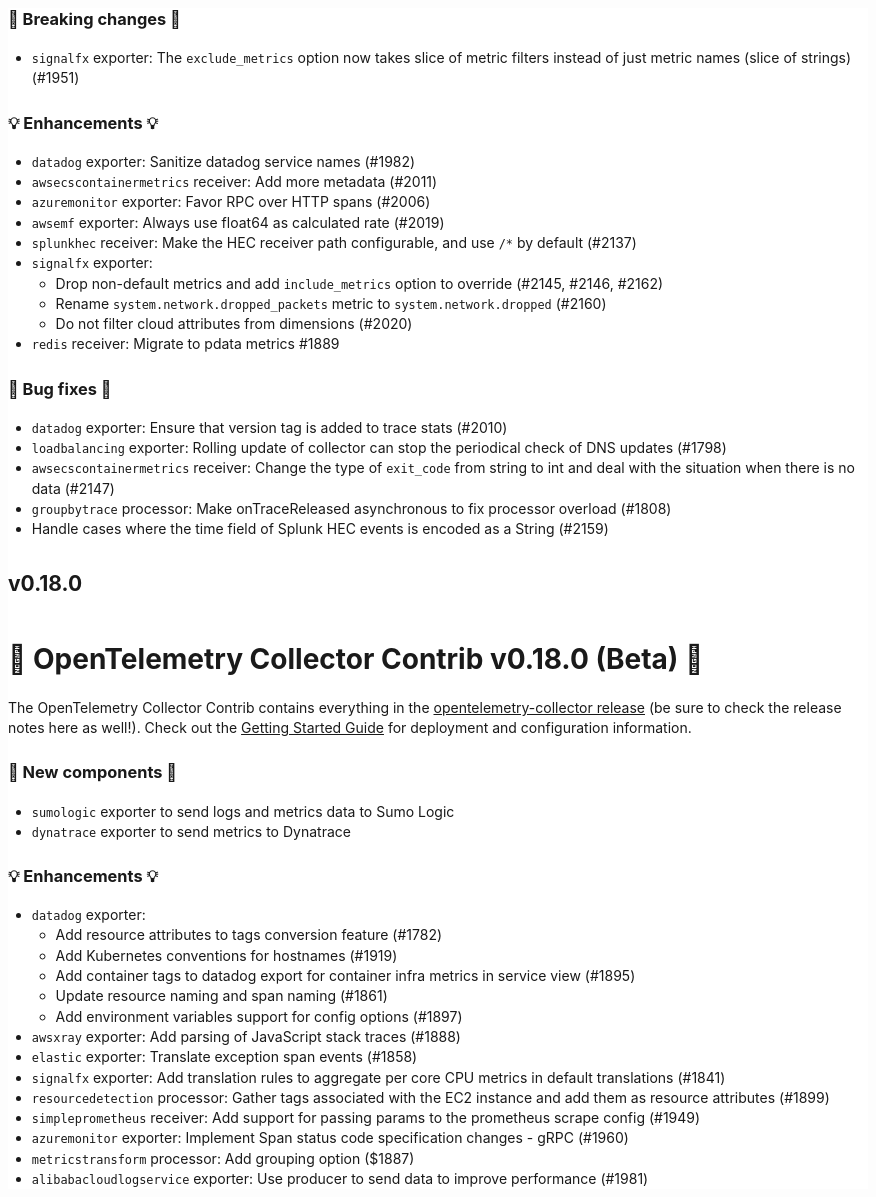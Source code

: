 ### 🛑 Breaking changes 🛑

- `signalfx` exporter: The `exclude_metrics` option now takes slice of metric filters instead of just metric names (slice of strings) (#1951)

### 💡 Enhancements 💡

- `datadog` exporter: Sanitize datadog service names (#1982)
- `awsecscontainermetrics` receiver: Add more metadata (#2011)
- `azuremonitor` exporter: Favor RPC over HTTP spans (#2006)
- `awsemf` exporter: Always use float64 as calculated rate (#2019)
- `splunkhec` receiver: Make the HEC receiver path configurable, and use `/*` by default (#2137)
- `signalfx` exporter:
  - Drop non-default metrics and add `include_metrics` option to override (#2145, #2146, #2162)
  - Rename `system.network.dropped_packets` metric to `system.network.dropped` (#2160)
  - Do not filter cloud attributes from dimensions (#2020)
- `redis` receiver: Migrate to pdata metrics #1889

### 🧰 Bug fixes 🧰

- `datadog` exporter: Ensure that version tag is added to trace stats (#2010)
- `loadbalancing` exporter: Rolling update of collector can stop the periodical check of DNS updates (#1798)
- `awsecscontainermetrics` receiver: Change the type of `exit_code` from string to int and deal with the situation when there is no data (#2147)
- `groupbytrace` processor: Make onTraceReleased asynchronous to fix processor overload (#1808)
- Handle cases where the time field of Splunk HEC events is encoded as a String (#2159)

## v0.18.0

# 🎉 OpenTelemetry Collector Contrib v0.18.0 (Beta) 🎉

The OpenTelemetry Collector Contrib contains everything in the [opentelemetry-collector release](https://github.com/open-telemetry/opentelemetry-collector/releases/tag/v0.18.0) (be sure to check the release notes here as well!). Check out the [Getting Started Guide](https://opentelemetry.io/docs/collector/getting-started/) for deployment and configuration information.

### 🚀 New components 🚀

- `sumologic` exporter to send logs and metrics data to Sumo Logic
- `dynatrace` exporter to send metrics to Dynatrace

### 💡 Enhancements 💡

- `datadog` exporter:
  - Add resource attributes to tags conversion feature (#1782)
  - Add Kubernetes conventions for hostnames (#1919)
  - Add container tags to datadog export for container infra metrics in service view (#1895)
  - Update resource naming and span naming (#1861)
  - Add environment variables support for config options (#1897)
- `awsxray` exporter: Add parsing of JavaScript stack traces (#1888)
- `elastic` exporter: Translate exception span events (#1858)
- `signalfx` exporter: Add translation rules to aggregate per core CPU metrics in default translations (#1841)
- `resourcedetection` processor: Gather tags associated with the EC2 instance and add them as resource attributes (#1899)
- `simpleprometheus` receiver: Add support for passing params to the prometheus scrape config (#1949)
- `azuremonitor` exporter: Implement Span status code specification changes - gRPC (#1960)
- `metricstransform` processor: Add grouping option ($1887)
- `alibabacloudlogservice` exporter: Use producer to send data to improve performance (#1981)
